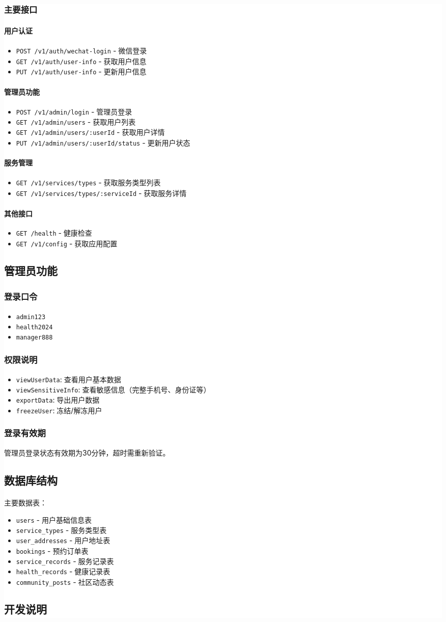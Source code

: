 ### 主要接口

#### 用户认证
- `POST /v1/auth/wechat-login` - 微信登录
- `GET /v1/auth/user-info` - 获取用户信息
- `PUT /v1/auth/user-info` - 更新用户信息

#### 管理员功能
- `POST /v1/admin/login` - 管理员登录
- `GET /v1/admin/users` - 获取用户列表
- `GET /v1/admin/users/:userId` - 获取用户详情
- `PUT /v1/admin/users/:userId/status` - 更新用户状态

#### 服务管理
- `GET /v1/services/types` - 获取服务类型列表
- `GET /v1/services/types/:serviceId` - 获取服务详情

#### 其他接口
- `GET /health` - 健康检查
- `GET /v1/config` - 获取应用配置

## 管理员功能

### 登录口令
- `admin123`
- `health2024`
- `manager888`

### 权限说明
- `viewUserData`: 查看用户基本数据
- `viewSensitiveInfo`: 查看敏感信息（完整手机号、身份证等）
- `exportData`: 导出用户数据
- `freezeUser`: 冻结/解冻用户

### 登录有效期
管理员登录状态有效期为30分钟，超时需重新验证。

## 数据库结构

主要数据表：
- `users` - 用户基础信息表
- `service_types` - 服务类型表
- `user_addresses` - 用户地址表
- `bookings` - 预约订单表
- `service_records` - 服务记录表
- `health_records` - 健康记录表
- `community_posts` - 社区动态表

## 开发说明

